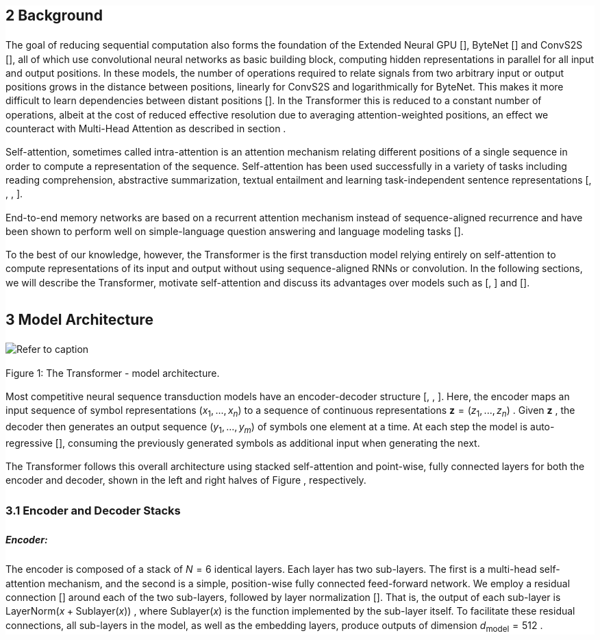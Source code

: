 ## 2 Background

The goal of reducing sequential computation also forms the foundation of the Extended Neural GPU \[\], ByteNet \[\] and ConvS2S \[\], all of which use convolutional neural networks as basic building block, computing hidden representations in parallel for all input and output positions. In these models, the number of operations required to relate signals from two arbitrary input or output positions grows in the distance between positions, linearly for ConvS2S and logarithmically for ByteNet. This makes it more difficult to learn dependencies between distant positions \[\]. In the Transformer this is reduced to a constant number of operations, albeit at the cost of reduced effective resolution due to averaging attention-weighted positions, an effect we counteract with Multi-Head Attention as described in section .

Self-attention, sometimes called intra-attention is an attention mechanism relating different positions of a single sequence in order to compute a representation of the sequence. Self-attention has been used successfully in a variety of tasks including reading comprehension, abstractive summarization, textual entailment and learning task-independent sentence representations \[, , , \].

End-to-end memory networks are based on a recurrent attention mechanism instead of sequence-aligned recurrence and have been shown to perform well on simple-language question answering and language modeling tasks \[\].

To the best of our knowledge, however, the Transformer is the first transduction model relying entirely on self-attention to compute representations of its input and output without using sequence-aligned RNNs or convolution. In the following sections, we will describe the Transformer, motivate self-attention and discuss its advantages over models such as \[, \] and \[\].

## 3 Model Architecture

![Refer to caption](https://arxiv.org/html/extracted/1706.03762v7/Figures/ModalNet-21.png)

Figure 1: The Transformer - model architecture.

Most competitive neural sequence transduction models have an encoder-decoder structure \[, , \]. Here, the encoder maps an input sequence of symbol representations $(x_{1},...,x_{n})$ to a sequence of continuous representations $\mathbf{z}=(z_{1},...,z_{n})$ . Given $\mathbf{z}$ , the decoder then generates an output sequence $(y_{1},...,y_{m})$ of symbols one element at a time. At each step the model is auto-regressive \[\], consuming the previously generated symbols as additional input when generating the next.

The Transformer follows this overall architecture using stacked self-attention and point-wise, fully connected layers for both the encoder and decoder, shown in the left and right halves of Figure , respectively.

### 3.1 Encoder and Decoder Stacks

##### Encoder:

The encoder is composed of a stack of $N=6$ identical layers. Each layer has two sub-layers. The first is a multi-head self-attention mechanism, and the second is a simple, position-wise fully connected feed-forward network. We employ a residual connection \[\] around each of the two sub-layers, followed by layer normalization \[\]. That is, the output of each sub-layer is $\mathrm{LayerNorm}(x+\mathrm{Sublayer}(x))$ , where $\mathrm{Sublayer}(x)$ is the function implemented by the sub-layer itself. To facilitate these residual connections, all sub-layers in the model, as well as the embedding layers, produce outputs of dimension $d_{\text{model}}=512$ .


[^1]: Jimmy Lei Ba, Jamie Ryan Kiros, and Geoffrey E Hinton.Layer normalization.arXiv preprint arXiv:1607.06450, 2016.
[^2]: Dzmitry Bahdanau, Kyunghyun Cho, and Yoshua Bengio.Neural machine translation by jointly learning to align and translate.CoRR, abs/1409.0473, 2014.
[^3]: Denny Britz, Anna Goldie, Minh-Thang Luong, and Quoc V. Le.Massive exploration of neural machine translation architectures.CoRR, abs/1703.03906, 2017.
[^4]: Jianpeng Cheng, Li Dong, and Mirella Lapata.Long short-term memory-networks for machine reading.arXiv preprint arXiv:1601.06733, 2016.
[^5]: Kyunghyun Cho, Bart van Merrienboer, Caglar Gulcehre, Fethi Bougares, Holger Schwenk, and Yoshua Bengio.Learning phrase representations using rnn encoder-decoder for statistical machine translation.CoRR, abs/1406.1078, 2014.
[^6]: Francois Chollet.Xception: Deep learning with depthwise separable convolutions.arXiv preprint arXiv:1610.02357, 2016.
[^7]: Junyoung Chung, Çaglar Gülçehre, Kyunghyun Cho, and Yoshua Bengio.Empirical evaluation of gated recurrent neural networks on sequence modeling.CoRR, abs/1412.3555, 2014.
[^8]: Chris Dyer, Adhiguna Kuncoro, Miguel Ballesteros, and Noah A. Smith.Recurrent neural network grammars.In Proc. of NAACL, 2016.
[^9]: Jonas Gehring, Michael Auli, David Grangier, Denis Yarats, and Yann N. Dauphin.Convolutional sequence to sequence learning.arXiv preprint arXiv:1705.03122v2, 2017.
[^10]: Alex Graves.Generating sequences with recurrent neural networks.arXiv preprint arXiv:1308.0850, 2013.
[^11]: Kaiming He, Xiangyu Zhang, Shaoqing Ren, and Jian Sun.Deep residual learning for image recognition.In Proceedings of the IEEE Conference on Computer Vision and Pattern Recognition, pages 770–778, 2016.
[^12]: Sepp Hochreiter, Yoshua Bengio, Paolo Frasconi, and Jürgen Schmidhuber.Gradient flow in recurrent nets: the difficulty of learning long-term dependencies, 2001.
[^13]: Sepp Hochreiter and Jürgen Schmidhuber.Long short-term memory.Neural computation, 9(8):1735–1780, 1997.
[^14]: Zhongqiang Huang and Mary Harper.Self-training PCFG grammars with latent annotations across languages.In Proceedings of the 2009 Conference on Empirical Methods in Natural Language Processing, pages 832–841. ACL, August 2009.
[^15]: Rafal Jozefowicz, Oriol Vinyals, Mike Schuster, Noam Shazeer, and Yonghui Wu.Exploring the limits of language modeling.arXiv preprint arXiv:1602.02410, 2016.
[^16]: Łukasz Kaiser and Samy Bengio.Can active memory replace attention?In Advances in Neural Information Processing Systems, (NIPS), 2016.
[^17]: Łukasz Kaiser and Ilya Sutskever.Neural GPUs learn algorithms.In International Conference on Learning Representations (ICLR), 2016.
[^18]: Nal Kalchbrenner, Lasse Espeholt, Karen Simonyan, Aaron van den Oord, Alex Graves, and Koray Kavukcuoglu.Neural machine translation in linear time.arXiv preprint arXiv:1610.10099v2, 2017.
[^19]: Yoon Kim, Carl Denton, Luong Hoang, and Alexander M. Rush.Structured attention networks.In International Conference on Learning Representations, 2017.
[^20]: Diederik Kingma and Jimmy Ba.Adam: A method for stochastic optimization.In ICLR, 2015.
[^21]: Oleksii Kuchaiev and Boris Ginsburg.Factorization tricks for LSTM networks.arXiv preprint arXiv:1703.10722, 2017.
[^22]: Zhouhan Lin, Minwei Feng, Cicero Nogueira dos Santos, Mo Yu, Bing Xiang, Bowen Zhou, and Yoshua Bengio.A structured self-attentive sentence embedding.arXiv preprint arXiv:1703.03130, 2017.
[^23]: Minh-Thang Luong, Quoc V. Le, Ilya Sutskever, Oriol Vinyals, and Lukasz Kaiser.Multi-task sequence to sequence learning.arXiv preprint arXiv:1511.06114, 2015.
[^24]: Minh-Thang Luong, Hieu Pham, and Christopher D Manning.Effective approaches to attention-based neural machine translation.arXiv preprint arXiv:1508.04025, 2015.
[^25]: Mitchell P Marcus, Mary Ann Marcinkiewicz, and Beatrice Santorini.Building a large annotated corpus of english: The penn treebank.Computational linguistics, 19(2):313–330, 1993.
[^26]: David McClosky, Eugene Charniak, and Mark Johnson.Effective self-training for parsing.In Proceedings of the Human Language Technology Conference of the NAACL, Main Conference, pages 152–159. ACL, June 2006.
[^27]: Ankur Parikh, Oscar Täckström, Dipanjan Das, and Jakob Uszkoreit.A decomposable attention model.In Empirical Methods in Natural Language Processing, 2016.
[^28]: Romain Paulus, Caiming Xiong, and Richard Socher.A deep reinforced model for abstractive summarization.arXiv preprint arXiv:1705.04304, 2017.
[^29]: Slav Petrov, Leon Barrett, Romain Thibaux, and Dan Klein.Learning accurate, compact, and interpretable tree annotation.In Proceedings of the 21st International Conference on Computational Linguistics and 44th Annual Meeting of the ACL, pages 433–440. ACL, July 2006.
[^30]: Ofir Press and Lior Wolf.Using the output embedding to improve language models.arXiv preprint arXiv:1608.05859, 2016.
[^31]: Rico Sennrich, Barry Haddow, and Alexandra Birch.Neural machine translation of rare words with subword units.arXiv preprint arXiv:1508.07909, 2015.
[^32]: Noam Shazeer, Azalia Mirhoseini, Krzysztof Maziarz, Andy Davis, Quoc Le, Geoffrey Hinton, and Jeff Dean.Outrageously large neural networks: The sparsely-gated mixture-of-experts layer.arXiv preprint arXiv:1701.06538, 2017.
[^33]: Nitish Srivastava, Geoffrey E Hinton, Alex Krizhevsky, Ilya Sutskever, and Ruslan Salakhutdinov.Dropout: a simple way to prevent neural networks from overfitting.Journal of Machine Learning Research, 15(1):1929–1958, 2014.
[^34]: Sainbayar Sukhbaatar, Arthur Szlam, Jason Weston, and Rob Fergus.End-to-end memory networks.In C. Cortes, N. D. Lawrence, D. D. Lee, M. Sugiyama, and R. Garnett, editors, Advances in Neural Information Processing Systems 28, pages 2440–2448. Curran Associates, Inc., 2015.
[^35]: Ilya Sutskever, Oriol Vinyals, and Quoc VV Le.Sequence to sequence learning with neural networks.In Advances in Neural Information Processing Systems, pages 3104–3112, 2014.
[^36]: Christian Szegedy, Vincent Vanhoucke, Sergey Ioffe, Jonathon Shlens, and Zbigniew Wojna.Rethinking the inception architecture for computer vision.CoRR, abs/1512.00567, 2015.
[^37]: Vinyals & Kaiser, Koo, Petrov, Sutskever, and Hinton.Grammar as a foreign language.In Advances in Neural Information Processing Systems, 2015.
[^38]: Yonghui Wu, Mike Schuster, Zhifeng Chen, Quoc V Le, Mohammad Norouzi, Wolfgang Macherey, Maxim Krikun, Yuan Cao, Qin Gao, Klaus Macherey, et al.Google’s neural machine translation system: Bridging the gap between human and machine translation.arXiv preprint arXiv:1609.08144, 2016.
[^39]: Jie Zhou, Ying Cao, Xuguang Wang, Peng Li, and Wei Xu.Deep recurrent models with fast-forward connections for neural machine translation.CoRR, abs/1606.04199, 2016.
[^40]: Muhua Zhu, Yue Zhang, Wenliang Chen, Min Zhang, and Jingbo Zhu.Fast and accurate shift-reduce constituent parsing.In Proceedings of the 51st Annual Meeting of the ACL (Volume 1: Long Papers), pages 434–443. ACL, August 2013.